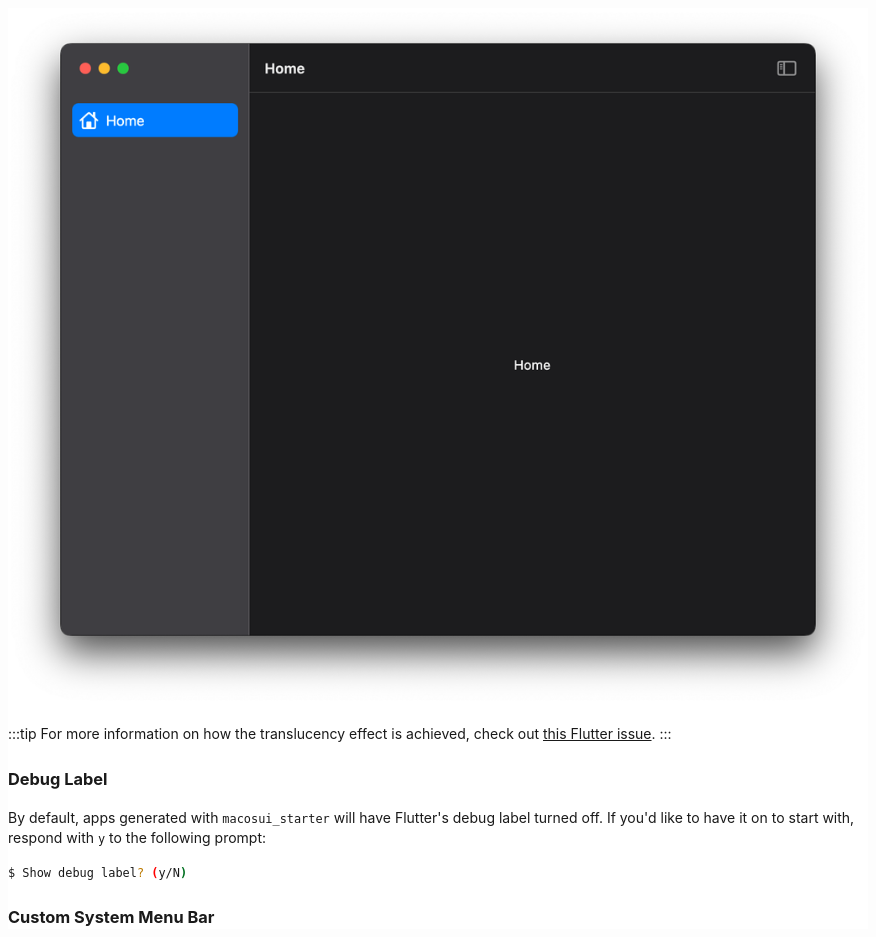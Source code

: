![translucency](../static/img/translucency.png)

:::tip
For more information on how the translucency effect is achieved, check out [this Flutter issue](https://github.com/flutter/flutter/issues/59969#issuecomment-916682559).
:::

### Debug Label

By default, apps generated with `macosui_starter` will have Flutter's debug label turned off. If you'd like to have it on to start with, respond with `y` to the following prompt:

```sh
$ Show debug label? (y/N)
```

### Custom System Menu Bar
